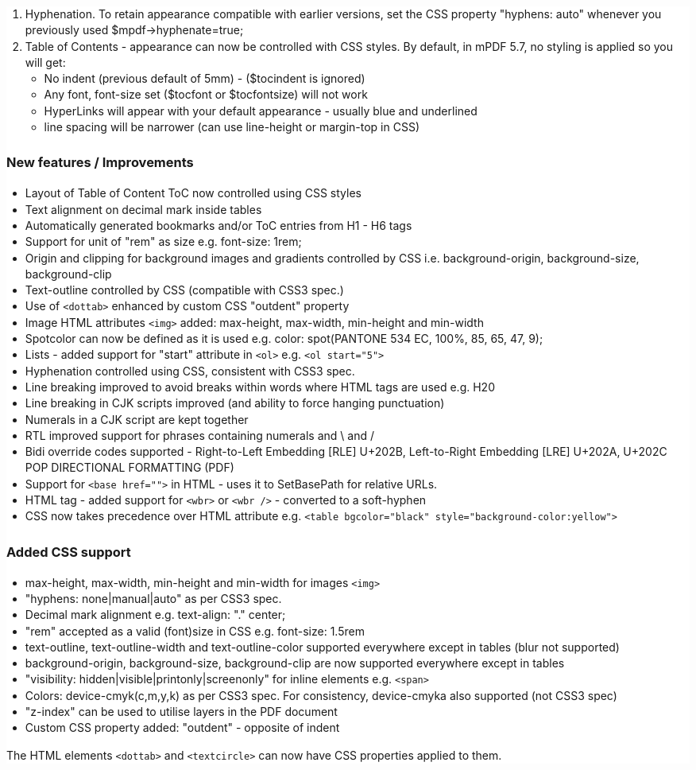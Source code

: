 1. Hyphenation. To retain appearance compatible with earlier versions, set the CSS property "hyphens: auto" whenever you previously used $mpdf->hyphenate=true;
2. Table of Contents - appearance can now be controlled with CSS styles. By default, in mPDF 5.7, no styling is applied so you will get:
   * No indent (previous default of 5mm) - ($tocindent is ignored)
   * Any font, font-size set ($tocfont or $tocfontsize) will not work
   * HyperLinks will appear with your default appearance - usually blue and underlined
   * line spacing will be narrower (can use line-height or margin-top in CSS)

### New features / Improvements

* Layout of Table of Content ToC now controlled using CSS styles
* Text alignment on decimal mark inside tables
* Automatically generated bookmarks and/or ToC entries from H1 - H6 tags
* Support for unit of "rem" as size e.g. font-size: 1rem;
* Origin and clipping for background images and gradients controlled by CSS i.e. background-origin, background-size, background-clip
* Text-outline controlled by CSS (compatible with CSS3 spec.)
* Use of `<dottab>` enhanced by custom CSS "outdent" property
* Image HTML attributes `<img>` added: max-height, max-width, min-height and min-width
* Spotcolor can now be defined as it is used e.g. color: spot(PANTONE 534 EC, 100%, 85, 65, 47, 9);
* Lists - added support for "start" attribute in `<ol>` e.g. `<ol start="5">`
* Hyphenation controlled using CSS, consistent with CSS3 spec.
* Line breaking improved to avoid breaks within words where HTML tags are used e.g. H20
* Line breaking in CJK scripts improved (and ability to force hanging punctuation)
* Numerals in a CJK script are kept together
* RTL improved support for phrases containing numerals and \ and /
* Bidi override codes supported - Right-to-Left Embedding \[RLE] U+202B, Left-to-Right Embedding \[LRE] U+202A, U+202C POP DIRECTIONAL FORMATTING (PDF)
* Support for `<base href="">` in HTML - uses it to SetBasePath for relative URLs.
* HTML tag - added support for `<wbr>` or `<wbr />` - converted to a soft-hyphen
* CSS now takes precedence over HTML attribute e.g. `<table bgcolor="black" style="background-color:yellow">`

### Added CSS support

* max-height, max-width, min-height and min-width for images `<img>`
* "hyphens: none|manual|auto" as per CSS3 spec.
* Decimal mark alignment e.g. text-align: "." center;
* "rem" accepted as a valid (font)size in CSS e.g. font-size: 1.5rem
* text-outline, text-outline-width and text-outline-color supported everywhere except in tables (blur not supported)
* background-origin, background-size, background-clip are now supported everywhere except in tables
* "visibility: hidden|visible|printonly|screenonly" for inline elements e.g. `<span>`
* Colors: device-cmyk(c,m,y,k) as per CSS3 spec. For consistency, device-cmyka also supported (not CSS3 spec)
* "z-index" can be used to utilise layers in the PDF document
* Custom CSS property added: "outdent" - opposite of indent

The HTML elements `<dottab>` and `<textcircle>` can now have CSS properties applied to them.
